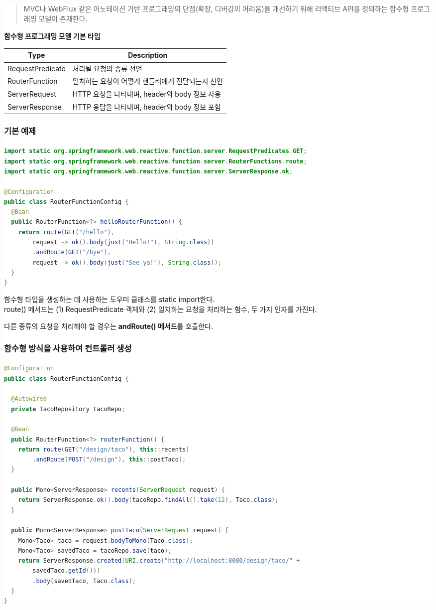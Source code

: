 > MVC나 WebFlux 같은 어노테이션 기반 프로그래밍의 단점(확장, 디버깅의 어려움)을 개선하기 위해 리액티브 API를 정의하는 함수형 프로그래밍 모델이 존재한다.
> 

**함수형 프로그래밍 모델 기본 타입**

| Type | Description |
| --- | --- |
| RequestPredicate  | 처리될 요청의 종류 선언 |
| RouterFunction | 일치하는 요청이 어떻게 핸들러에게 전달되는지 선언 |
| ServerRequest | HTTP 요청을 나타내며, header와 body 정보 사용 |
| ServerResponse | HTTP 응답을 나타내며, header와 body 정보 포함 |

### 기본 예제

```java
import static org.springframework.web.reactive.function.server.RequestPredicates.GET;
import static org.springframework.web.reactive.function.server.RouterFunctions.route;
import static org.springframework.web.reactive.function.server.ServerResponse.ok;

@Configuration
public class RouterFunctionConfig {
  @Bean
  public RouterFunction<?> helloRouterFunction() {
    return route(GET("/hello"), 
        request -> ok().body(just("Hello!"), String.class))
        .andRoute(GET("/bye"),
        request -> ok().body(just("See ya!"), String.class));
  }
}
```

함수형 타입을 생성하는 데 사용하는 도우미 클래스를 static import한다.<br/>
route() 메서드는 (1) <span class="ul">RequestPredicate 객체</span>와 (2) <span class="ul">일치하는 요청을 처리하는 함수</span>, 두 가지 인자를 가진다.

다른 종류의 요청을 처리해야 할 경우는 **andRoute() 메서드**를 호출한다.

### 함수형 방식을 사용하여 컨트롤러 생성

```java
@Configuration
public class RouterFunctionConfig {

  @Autowired
  private TacoRepository tacoRepo;

  @Bean
  public RouterFunction<?> routerFunction() {
    return route(GET("/design/taco"), this::recents)
        .andRoute(POST("/design"), this::postTaco);
  }

  public Mono<ServerResponse> recents(ServerRequest request) {
    return ServerResponse.ok().body(tacoRepo.findAll().take(12), Taco.class);
  }

  public Mono<ServerResponse> postTaco(ServerRequest request) {
    Mono<Taco> taco = request.bodyToMono(Taco.class);
    Mono<Taco> savedTaco = tacoRepo.save(taco);
    return ServerResponse.created(URI.create("http://localhost:8080/design/taco/" +
        savedTaco.getId()))
        .body(savedTaco, Taco.class);
  }
}
```